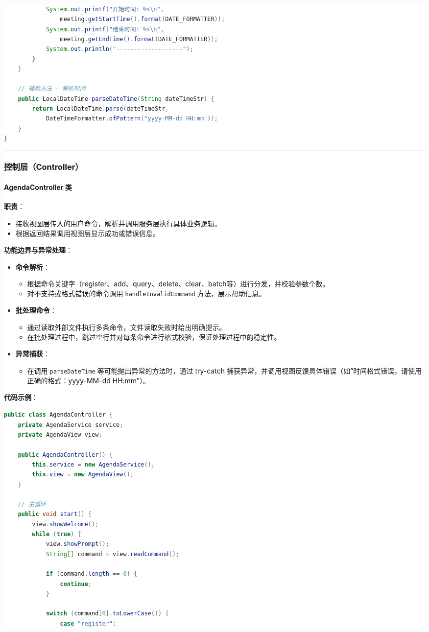 ```java
            System.out.printf("开始时间: %s\n",
                meeting.getStartTime().format(DATE_FORMATTER));
            System.out.printf("结束时间: %s\n",
                meeting.getEndTime().format(DATE_FORMATTER));
            System.out.println("-------------------");
        }
    }

    // 辅助方法 - 解析时间
    public LocalDateTime parseDateTime(String dateTimeStr) {
        return LocalDateTime.parse(dateTimeStr,
            DateTimeFormatter.ofPattern("yyyy-MM-dd HH:mm"));
    }
}
```

---

### 控制层（Controller）

#### AgendaController 类

**职责**：

- 接收视图层传入的用户命令，解析并调用服务层执行具体业务逻辑。
- 根据返回结果调用视图层显示成功或错误信息。

**功能边界与异常处理**：

- **命令解析**：

  - 根据命令关键字（register、add、query、delete、clear、batch等）进行分发，并校验参数个数。
  - 对不支持或格式错误的命令调用 `handleInvalidCommand` 方法，展示帮助信息。
- **批处理命令**：

  - 通过读取外部文件执行多条命令，文件读取失败时给出明确提示。
  - 在批处理过程中，跳过空行并对每条命令进行格式校验，保证处理过程中的稳定性。
- **异常捕获**：

  - 在调用 `parseDateTime` 等可能抛出异常的方法时，通过 try-catch 捕获异常，并调用视图反馈具体错误（如“时间格式错误，请使用正确的格式：yyyy-MM-dd HH:mm”）。

**代码示例**：

```java
public class AgendaController {
    private AgendaService service;
    private AgendaView view;

    public AgendaController() {
        this.service = new AgendaService();
        this.view = new AgendaView();
    }

    // 主循环
    public void start() {
        view.showWelcome();
        while (true) {
            view.showPrompt();
            String[] command = view.readCommand();

            if (command.length == 0) {
                continue;
            }

            switch (command[0].toLowerCase()) {
                case "register":
```